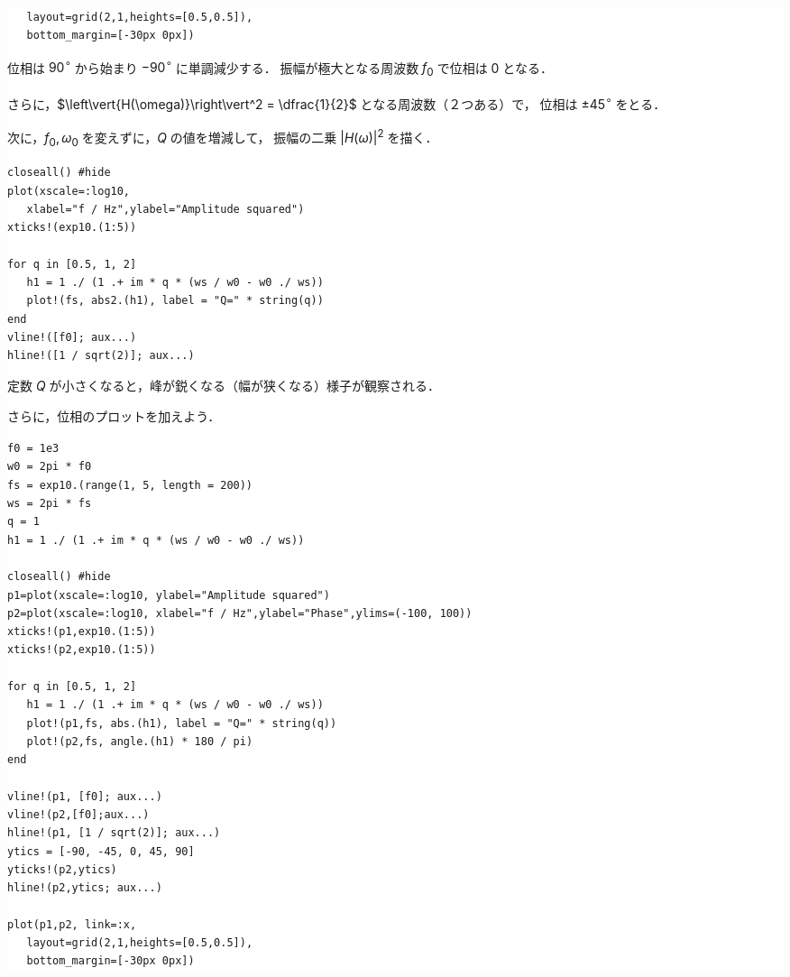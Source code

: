 ```@example ch014
   layout=grid(2,1,heights=[0.5,0.5]), 
   bottom_margin=[-30px 0px])
```

位相は $90^{\circ}$ から始まり $-90^{\circ}$ に単調減少する．
振幅が極大となる周波数 $f_0$ で位相は $0$ となる．

さらに，$\left\vert{H(\omega)}\right\vert^2 = \dfrac{1}{2}$ となる周波数（２つある）で，
位相は $\pm 45^{\circ}$ をとる．

次に，$f_0, \omega_0$ を変えずに，$Q$ の値を増減して，
振幅の二乗 $\left\vert{H(\omega)}\right\vert^2$ を描く．

```@example ch014
closeall() #hide
plot(xscale=:log10, 
   xlabel="f / Hz",ylabel="Amplitude squared")
xticks!(exp10.(1:5))

for q in [0.5, 1, 2]
   h1 = 1 ./ (1 .+ im * q * (ws / w0 - w0 ./ ws))
   plot!(fs, abs2.(h1), label = "Q=" * string(q))
end
vline!([f0]; aux...)
hline!([1 / sqrt(2)]; aux...)
```

定数 $Q$ が小さくなると，峰が鋭くなる（幅が狭くなる）様子が観察される．

さらに，位相のプロットを加えよう．


```@example ch014
f0 = 1e3
w0 = 2pi * f0
fs = exp10.(range(1, 5, length = 200))
ws = 2pi * fs
q = 1
h1 = 1 ./ (1 .+ im * q * (ws / w0 - w0 ./ ws))

closeall() #hide
p1=plot(xscale=:log10, ylabel="Amplitude squared")
p2=plot(xscale=:log10, xlabel="f / Hz",ylabel="Phase",ylims=(-100, 100))
xticks!(p1,exp10.(1:5))
xticks!(p2,exp10.(1:5))

for q in [0.5, 1, 2]
   h1 = 1 ./ (1 .+ im * q * (ws / w0 - w0 ./ ws))
   plot!(p1,fs, abs.(h1), label = "Q=" * string(q))
   plot!(p2,fs, angle.(h1) * 180 / pi)
end

vline!(p1, [f0]; aux...)
vline!(p2,[f0];aux...)
hline!(p1, [1 / sqrt(2)]; aux...)
ytics = [-90, -45, 0, 45, 90]
yticks!(p2,ytics)
hline!(p2,ytics; aux...)

plot(p1,p2, link=:x,
   layout=grid(2,1,heights=[0.5,0.5]), 
   bottom_margin=[-30px 0px])
```

